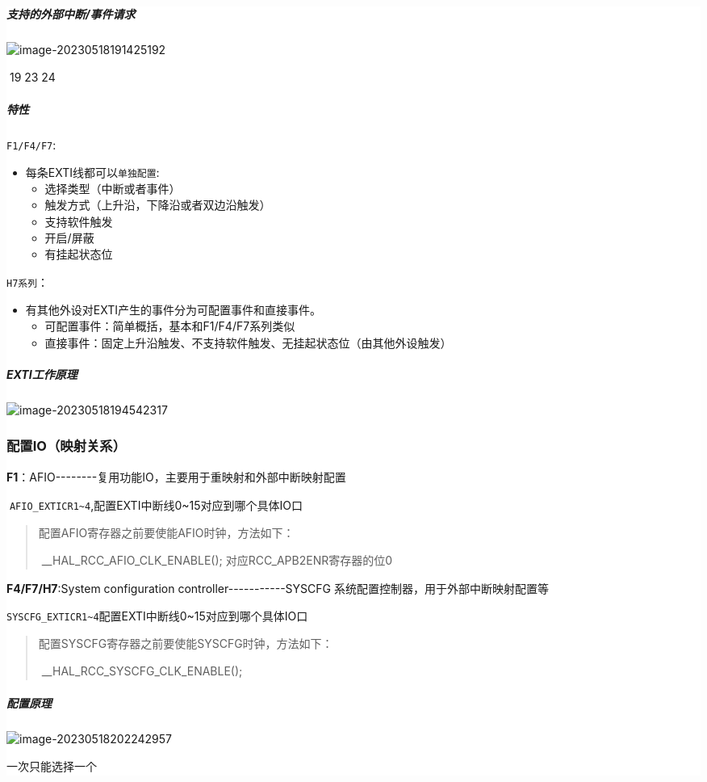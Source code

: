 ##### 支持的外部中断/事件请求

![image-20230518191425192](https://raw.githubusercontent.com/mjjjh/NoteImage/main/image/%E5%B5%8C%E5%85%A5%E5%BC%8Fimage-20230518191425192.png)

​																								19					23						24

##### 特性

`F1/F4/F7`:

  - 每条EXTI线都可以`单独配置`:
    - 选择类型（中断或者事件）
    - 触发方式（上升沿，下降沿或者双边沿触发）
    - 支持软件触发
    - 开启/屏蔽
    - 有挂起状态位

`H7系列`：

   - 有其他外设对EXTI产生的事件分为可配置事件和直接事件。
     - 可配置事件：简单概括，基本和F1/F4/F7系列类似
     - 直接事件：固定上升沿触发、不支持软件触发、无挂起状态位（由其他外设触发）



##### EXTI工作原理

![image-20230518194542317](https://raw.githubusercontent.com/mjjjh/NoteImage/main/image/%E5%B5%8C%E5%85%A5%E5%BC%8Fimage-20230518194542317.png)



### 配置IO（映射关系）

**F1**：AFIO--------复用功能IO，主要用于重映射和外部中断映射配置

​		`AFIO_EXTICR1~4`,配置EXTI中断线0~15对应到哪个具体IO口

> 配置AFIO寄存器之前要使能AFIO时钟，方法如下：
>
> ​			__HAL_RCC_AFIO_CLK_ENABLE();     		对应RCC_APB2ENR寄存器的位0



**F4/F7/H7**:System configuration controller-----------SYSCFG	系统配置控制器，用于外部中断映射配置等

​			`SYSCFG_EXTICR1~4`配置EXTI中断线0~15对应到哪个具体IO口

> 配置SYSCFG寄存器之前要使能SYSCFG时钟，方法如下：
>
> ​			__HAL_RCC_SYSCFG_CLK_ENABLE();  



##### 配置原理

![image-20230518202242957](https://raw.githubusercontent.com/mjjjh/NoteImage/main/image/%E5%B5%8C%E5%85%A5%E5%BC%8Fimage-20230518202242957.png)

一次只能选择一个

